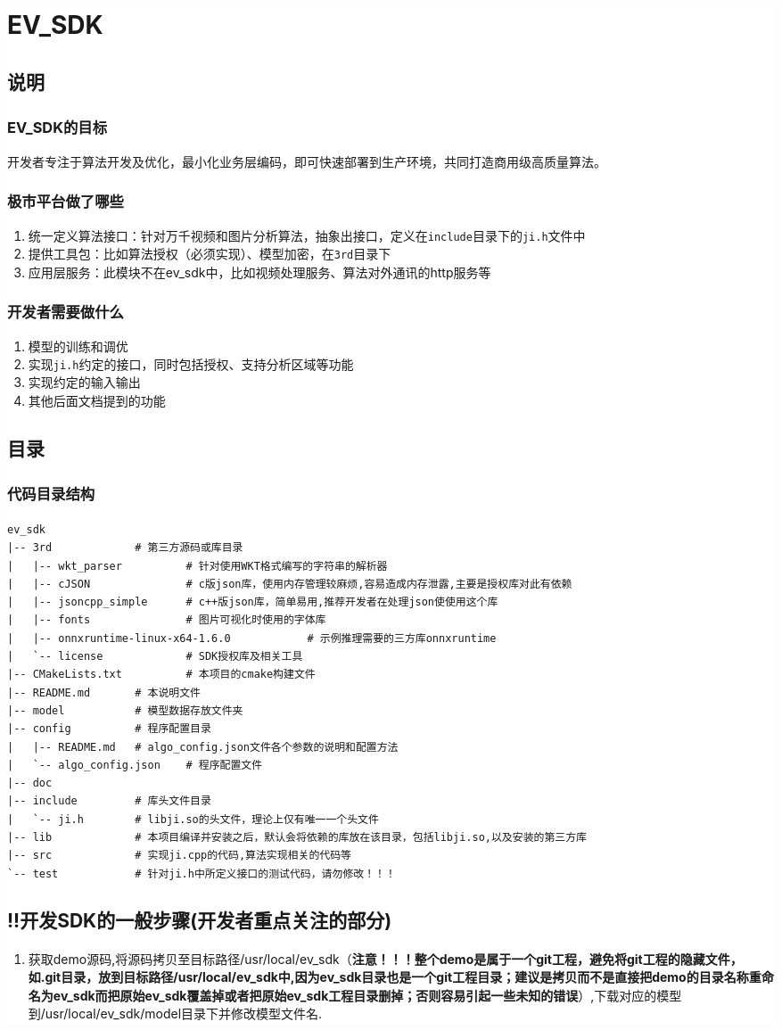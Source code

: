 # EV_SDK

## 说明
### EV_SDK的目标
开发者专注于算法开发及优化，最小化业务层编码，即可快速部署到生产环境，共同打造商用级高质量算法。
### 极市平台做了哪些
1. 统一定义算法接口：针对万千视频和图片分析算法，抽象出接口，定义在`include`目录下的`ji.h`文件中
2. 提供工具包：比如算法授权（必须实现）、模型加密，在`3rd`目录下
3. 应用层服务：此模块不在ev_sdk中，比如视频处理服务、算法对外通讯的http服务等

### 开发者需要做什么
1. 模型的训练和调优
2. 实现`ji.h`约定的接口，同时包括授权、支持分析区域等功能
3. 实现约定的输入输出
4. 其他后面文档提到的功能

## 目录

### 代码目录结构

```
ev_sdk
|-- 3rd             # 第三方源码或库目录
|   |-- wkt_parser          # 针对使用WKT格式编写的字符串的解析器
|   |-- cJSON               # c版json库，使用内存管理较麻烦,容易造成内存泄露,主要是授权库对此有依赖
|   |-- jsoncpp_simple      # c++版json库，简单易用,推荐开发者在处理json使使用这个库
|   |-- fonts               # 图片可视化时使用的字体库
|   |-- onnxruntime-linux-x64-1.6.0            # 示例推理需要的三方库onnxruntime
|   `-- license             # SDK授权库及相关工具
|-- CMakeLists.txt          # 本项目的cmake构建文件
|-- README.md       # 本说明文件
|-- model           # 模型数据存放文件夹
|-- config          # 程序配置目录
|   |-- README.md   # algo_config.json文件各个参数的说明和配置方法
|   `-- algo_config.json    # 程序配置文件
|-- doc
|-- include         # 库头文件目录
|   `-- ji.h        # libji.so的头文件，理论上仅有唯一一个头文件
|-- lib             # 本项目编译并安装之后，默认会将依赖的库放在该目录，包括libji.so,以及安装的第三方库
|-- src             # 实现ji.cpp的代码,算法实现相关的代码等
`-- test            # 针对ji.h中所定义接口的测试代码，请勿修改！！！
```
## <span id="jump">!!开发SDK的一般步骤(开发者重点关注的部分)</span>

1. 获取demo源码,将源码拷贝至目标路径/usr/local/ev_sdk（**注意！！！整个demo是属于一个git工程，避免将git工程的隐藏文件，如.git目录，放到目标路径/usr/local/ev_sdk中,因为ev_sdk目录也是一个git工程目录；建议是拷贝而不是直接把demo的目录名称重命名为ev_sdk而把原始ev_sdk覆盖掉或者把原始ev_sdk工程目录删掉；否则容易引起一些未知的错误**）,下载对应的模型到/usr/local/ev_sdk/model目录下并修改模型文件名.
   